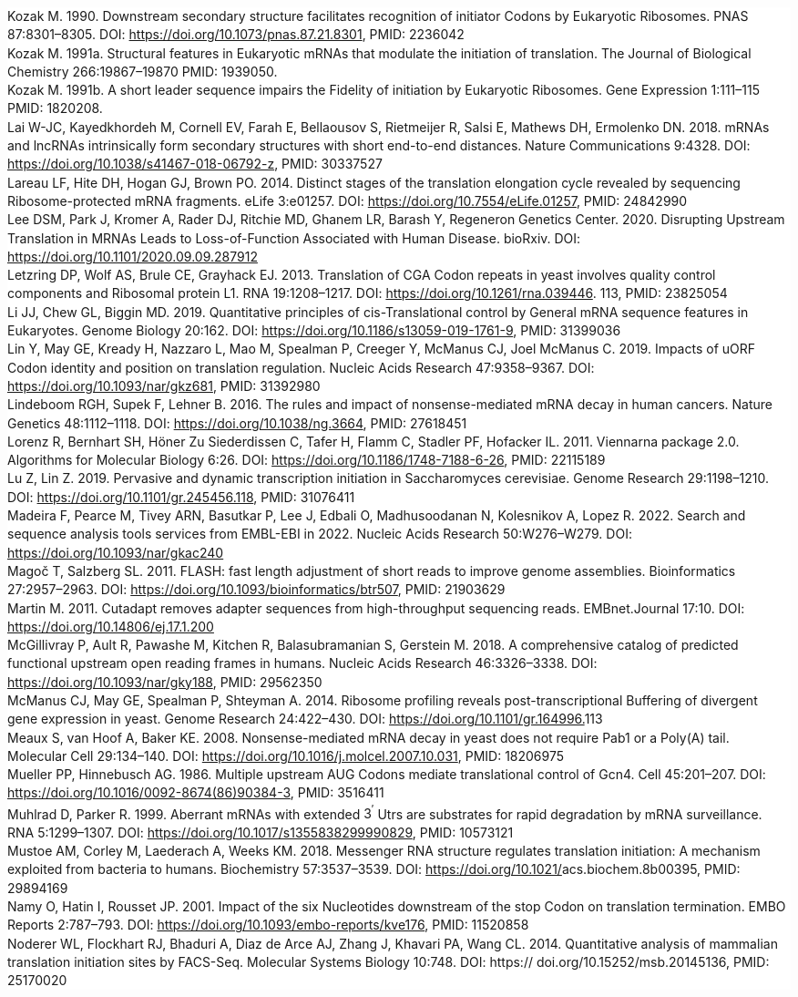 Kozak M. 1990. Downstream secondary structure facilitates recognition of initiator Codons by Eukaryotic Ribosomes. PNAS 87:8301–8305. DOI: https://doi.org/10.1073/pnas.87.21.8301, PMID: 2236042   
Kozak M. 1991a. Structural features in Eukaryotic mRNAs that modulate the initiation of translation. The Journal of Biological Chemistry 266:19867–19870 PMID: 1939050.   
Kozak M. 1991b. A short leader sequence impairs the Fidelity of initiation by Eukaryotic Ribosomes. Gene Expression 1:111–115 PMID: 1820208.   
Lai W-­JC, Kayedkhordeh M, Cornell EV, Farah E, Bellaousov S, Rietmeijer R, Salsi E, Mathews DH, Ermolenko DN. 2018. mRNAs and lncRNAs intrinsically form secondary structures with short end-­to-­end distances. Nature Communications 9:4328. DOI: https://doi.org/10.1038/s41467-018-06792-z, PMID: 30337527   
Lareau LF, Hite DH, Hogan GJ, Brown PO. 2014. Distinct stages of the translation elongation cycle revealed by sequencing Ribosome-­protected mRNA fragments. eLife 3:e01257. DOI: https://doi.org/10.7554/eLife.01257, PMID: 24842990   
Lee DSM, Park J, Kromer A, Rader DJ, Ritchie MD, Ghanem LR, Barash Y, Regeneron Genetics Center. 2020. Disrupting Upstream Translation in MRNAs Leads to Loss-­of-­Function Associated with Human Disease. bioRxiv. DOI: https://doi.org/10.1101/2020.09.09.287912   
Letzring DP, Wolf AS, Brule CE, Grayhack EJ. 2013. Translation of CGA Codon repeats in yeast involves quality control components and Ribosomal protein L1. RNA 19:1208–1217. DOI: https://doi.org/10.1261/rna.039446. 113, PMID: 23825054   
Li JJ, Chew GL, Biggin MD. 2019. Quantitative principles of cis-­Translational control by General mRNA sequence features in Eukaryotes. Genome Biology 20:162. DOI: https://doi.org/10.1186/s13059-019-1761-9, PMID: 31399036   
Lin Y, May GE, Kready H, Nazzaro L, Mao M, Spealman P, Creeger Y, McManus CJ, Joel McManus C. 2019. Impacts of uORF Codon identity and position on translation regulation. Nucleic Acids Research 47:9358–9367. DOI: https://doi.org/10.1093/nar/gkz681, PMID: 31392980   
Lindeboom RGH, Supek F, Lehner B. 2016. The rules and impact of nonsense-­mediated mRNA decay in human cancers. Nature Genetics 48:1112–1118. DOI: https://doi.org/10.1038/ng.3664, PMID: 27618451   
Lorenz R, Bernhart SH, Höner Zu Siederdissen C, Tafer H, Flamm C, Stadler PF, Hofacker IL. 2011. Viennarna package 2.0. Algorithms for Molecular Biology 6:26. DOI: https://doi.org/10.1186/1748-7188-6-26, PMID: 22115189   
Lu Z, Lin Z. 2019. Pervasive and dynamic transcription initiation in Saccharomyces cerevisiae. Genome Research 29:1198–1210. DOI: https://doi.org/10.1101/gr.245456.118, PMID: 31076411   
Madeira F, Pearce M, Tivey ARN, Basutkar P, Lee J, Edbali O, Madhusoodanan N, Kolesnikov A, Lopez R. 2022. Search and sequence analysis tools services from EMBL-­EBI in 2022. Nucleic Acids Research 50:W276–W279. DOI: https://doi.org/10.1093/nar/gkac240   
Magoč T, Salzberg SL. 2011. FLASH: fast length adjustment of short reads to improve genome assemblies. Bioinformatics 27:2957–2963. DOI: https://doi.org/10.1093/bioinformatics/btr507, PMID: 21903629   
Martin M. 2011. Cutadapt removes adapter sequences from high-­throughput sequencing reads. EMBnet.Journal 17:10. DOI: https://doi.org/10.14806/ej.17.1.200   
McGillivray P, Ault R, Pawashe M, Kitchen R, Balasubramanian S, Gerstein M. 2018. A comprehensive catalog of predicted functional upstream open reading frames in humans. Nucleic Acids Research 46:3326–3338. DOI: https://doi.org/10.1093/nar/gky188, PMID: 29562350   
McManus CJ, May GE, Spealman P, Shteyman A. 2014. Ribosome profiling reveals post-­transcriptional Buffering of divergent gene expression in yeast. Genome Research 24:422–430. DOI: https://doi.org/10.1101/gr.164996.​ 113   
Meaux S, van Hoof A, Baker KE. 2008. Nonsense-­mediated mRNA decay in yeast does not require Pab1 or a Poly(A) tail. Molecular Cell 29:134–140. DOI: https://doi.org/10.1016/j.molcel.2007.10.031, PMID: 18206975   
Mueller PP, Hinnebusch AG. 1986. Multiple upstream AUG Codons mediate translational control of Gcn4. Cell 45:201–207. DOI: https://doi.org/10.1016/0092-8674(86)90384-3, PMID: 3516411   
Muhlrad D, Parker R. 1999. Aberrant mRNAs with extended $3^{\prime}$ Utrs are substrates for rapid degradation by mRNA surveillance. RNA 5:1299–1307. DOI: https://doi.org/10.1017/s1355838299990829, PMID: 10573121   
Mustoe AM, Corley M, Laederach A, Weeks KM. 2018. Messenger RNA structure regulates translation initiation: A mechanism exploited from bacteria to humans. Biochemistry 57:3537–3539. DOI: https://doi.org/10.1021/​ acs.biochem.8b00395, PMID: 29894169   
Namy O, Hatin I, Rousset JP. 2001. Impact of the six Nucleotides downstream of the stop Codon on translation termination. EMBO Reports 2:787–793. DOI: https://doi.org/10.1093/embo-reports/kve176, PMID: 11520858   
Noderer WL, Flockhart RJ, Bhaduri A, Diaz de Arce AJ, Zhang J, Khavari PA, Wang CL. 2014. Quantitative analysis of mammalian translation initiation sites by FACS-­Seq. Molecular Systems Biology 10:748. DOI: https://​ doi.org/10.15252/msb.20145136, PMID: 25170020   